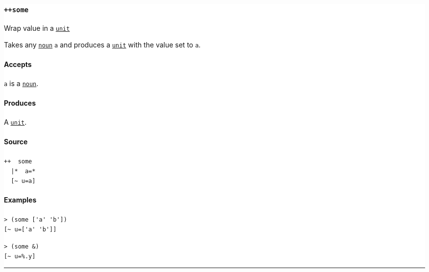 
### `++some`

Wrap value in a [`unit`](/docs/hoon/reference/stdlib/1c#unit)

Takes any [`noun`](/docs/glossary/noun) `a` and produces a [`unit`](/docs/hoon/reference/stdlib/1c#unit) with the value set to `a`.

#### Accepts

`a` is a [`noun`](/docs/glossary/noun).

#### Produces

A [`unit`](/docs/hoon/reference/stdlib/1c#unit).

#### Source

```hoon
++  some
  |*  a=*
  [~ u=a]
```

#### Examples

```
> (some ['a' 'b'])
[~ u=['a' 'b']]
```

```
> (some &)
[~ u=%.y]
```

---
